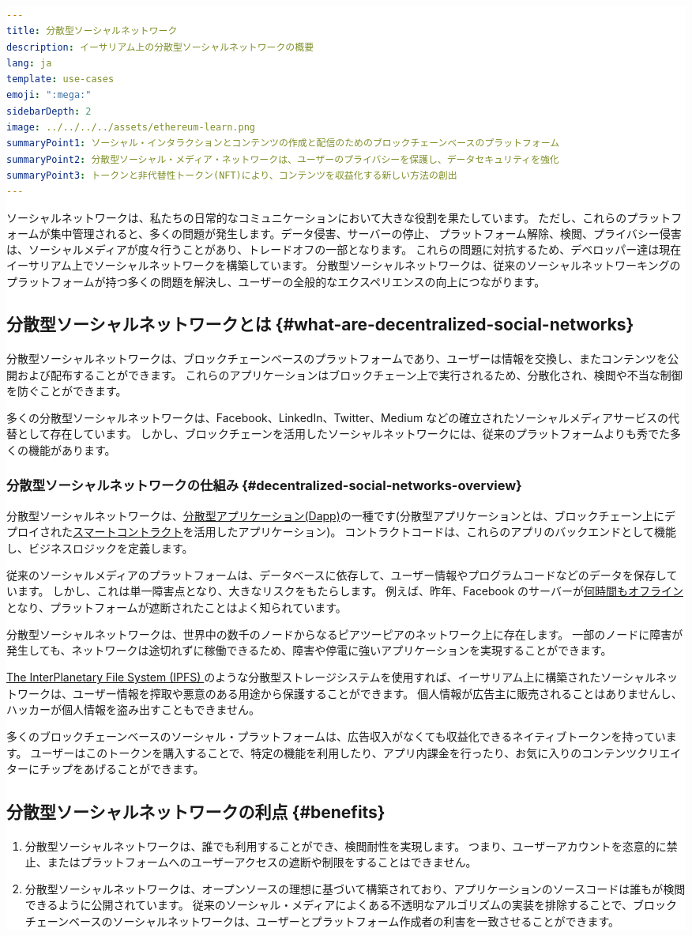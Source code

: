 ```yaml
---
title: 分散型ソーシャルネットワーク
description: イーサリアム上の分散型ソーシャルネットワークの概要
lang: ja
template: use-cases
emoji: ":mega:"
sidebarDepth: 2
image: ../../../../assets/ethereum-learn.png
summaryPoint1: ソーシャル・インタラクションとコンテンツの作成と配信のためのブロックチェーンベースのプラットフォーム
summaryPoint2: 分散型ソーシャル・メディア・ネットワークは、ユーザーのプライバシーを保護し、データセキュリティを強化
summaryPoint3: トークンと非代替性トークン(NFT)により、コンテンツを収益化する新しい方法の創出
---
```


ソーシャルネットワークは、私たちの日常的なコミュニケーションにおいて大きな役割を果たしています。 ただし、これらのプラットフォームが集中管理されると、多くの問題が発生します。データ侵害、サーバーの停止、 プラットフォーム解除、検閲、プライバシー侵害は、ソーシャルメディアが度々行うことがあり、トレードオフの一部となります。 これらの問題に対抗するため、デベロッパー達は現在イーサリアム上でソーシャルネットワークを構築しています。 分散型ソーシャルネットワークは、従来のソーシャルネットワーキングのプラットフォームが持つ多くの問題を解決し、ユーザーの全般的なエクスペリエンスの向上につながります。

## 分散型ソーシャルネットワークとは {#what-are-decentralized-social-networks}

分散型ソーシャルネットワークは、ブロックチェーンベースのプラットフォームであり、ユーザーは情報を交換し、またコンテンツを公開および配布することができます。 これらのアプリケーションはブロックチェーン上で実行されるため、分散化され、検閲や不当な制御を防ぐことができます。

多くの分散型ソーシャルネットワークは、Facebook、LinkedIn、Twitter、Medium などの確立されたソーシャルメディアサービスの代替として存在しています。 しかし、ブロックチェーンを活用したソーシャルネットワークには、従来のプラットフォームよりも秀でた多くの機能があります。

### 分散型ソーシャルネットワークの仕組み {#decentralized-social-networks-overview}

分散型ソーシャルネットワークは、[分散型アプリケーション(Dapp)](/dapps/)の一種です(分散型アプリケーションとは、ブロックチェーン上にデプロイされた[スマートコントラクト](/developers/docs/smart-contracts/)を活用したアプリケーション)。 コントラクトコードは、これらのアプリのバックエンドとして機能し、ビジネスロジックを定義します。

従来のソーシャルメディアのプラットフォームは、データベースに依存して、ユーザー情報やプログラムコードなどのデータを保存しています。 しかし、これは単一障害点となり、大きなリスクをもたらします。 例えば、昨年、Facebook のサーバーが[何時間もオフライン](https://www.npr.org/2021/10/05/1043211171/facebook-instagram-whatsapp-outage-business-impact)となり、プラットフォームが遮断されたことはよく知られています。

分散型ソーシャルネットワークは、世界中の数千のノードからなるピアツーピアのネットワーク上に存在します。 一部のノードに障害が発生しても、ネットワークは途切れずに稼働できるため、障害や停電に強いアプリケーションを実現することができます。

[The InterPlanetary File System (IPFS) ](https://ipfs.io/)のような分散型ストレージシステムを使用すれば、イーサリアム上に構築されたソーシャルネットワークは、ユーザー情報を搾取や悪意のある用途から保護することができます。 個人情報が広告主に販売されることはありませんし、ハッカーが個人情報を盗み出すこともできません。

多くのブロックチェーンベースのソーシャル・プラットフォームは、広告収入がなくても収益化できるネイティブトークンを持っています。 ユーザーはこのトークンを購入することで、特定の機能を利用したり、アプリ内課金を行ったり、お気に入りのコンテンツクリエイターにチップをあげることができます。

## 分散型ソーシャルネットワークの利点 {#benefits}

1. 分散型ソーシャルネットワークは、誰でも利用することができ、検閲耐性を実現します。 つまり、ユーザーアカウントを恣意的に禁止、またはプラットフォームへのユーザーアクセスの遮断や制限をすることはできません。

2. 分散型ソーシャルネットワークは、オープンソースの理想に基づいて構築されており、アプリケーションのソースコードは誰もが検閲できるように公開されています。 従来のソーシャル・メディアによくある不透明なアルゴリズムの実装を排除することで、ブロックチェーンベースのソーシャルネットワークは、ユーザーとプラットフォーム作成者の利害を一致させることができます。
